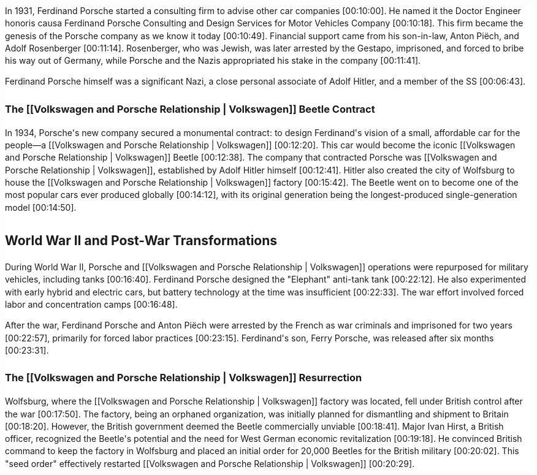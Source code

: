 In 1931, Ferdinand Porsche started a consulting firm to advise other car companies <a class="yt-timestamp" data-t="00:10:00">[00:10:00]</a>. He named it the Doctor Engineer honoris causa Ferdinand Porsche Consulting and Design Services for Motor Vehicles Company <a class="yt-timestamp" data-t="00:10:18">[00:10:18]</a>. This firm became the genesis of the Porsche company as we know it today <a class="yt-timestamp" data-t="00:10:49">[00:10:49]</a>. Financial support came from his son-in-law, Anton Piëch, and Adolf Rosenberger <a class="yt-timestamp" data-t="00:11:14">[00:11:14]</a>. Rosenberger, who was Jewish, was later arrested by the Gestapo, imprisoned, and forced to bribe his way out of Germany, while Porsche and the Nazis appropriated his stake in the company <a class="yt-timestamp" data-t="00:11:41">[00:11:41]</a>.

Ferdinand Porsche himself was a significant Nazi, a close personal associate of Adolf Hitler, and a member of the SS <a class="yt-timestamp" data-t="00:06:43">[00:06:43]</a>.

### The [[Volkswagen and Porsche Relationship | Volkswagen]] Beetle Contract

In 1934, Porsche's new company secured a monumental contract: to design Ferdinand's vision of a small, affordable car for the people—a [[Volkswagen and Porsche Relationship | Volkswagen]] <a class="yt-timestamp" data-t="00:12:20">[00:12:20]</a>. This car would become the iconic [[Volkswagen and Porsche Relationship | Volkswagen]] Beetle <a class="yt-timestamp" data-t="00:12:38">[00:12:38]</a>. The company that contracted Porsche was [[Volkswagen and Porsche Relationship | Volkswagen]], established by Adolf Hitler himself <a class="yt-timestamp" data-t="00:12:41">[00:12:41]</a>. Hitler also created the city of Wolfsburg to house the [[Volkswagen and Porsche Relationship | Volkswagen]] factory <a class="yt-timestamp" data-t="00:15:42">[00:15:42]</a>. The Beetle went on to become one of the most popular cars ever produced globally <a class="yt-timestamp" data-t="00:14:12">[00:14:12]</a>, with its original generation being the longest-produced single-generation model <a class="yt-timestamp" data-t="00:14:50">[00:14:50]</a>.

## World War II and Post-War Transformations

During World War II, Porsche and [[Volkswagen and Porsche Relationship | Volkswagen]] operations were repurposed for military vehicles, including tanks <a class="yt-timestamp" data-t="00:16:40">[00:16:40]</a>. Ferdinand Porsche designed the "Elephant" anti-tank tank <a class="yt-timestamp" data-t="00:22:12">[00:22:12]</a>. He also experimented with early hybrid and electric cars, but battery technology at the time was insufficient <a class="yt-timestamp" data-t="00:22:33">[00:22:33]</a>. The war effort involved forced labor and concentration camps <a class="yt-timestamp" data-t="00:16:48">[00:16:48]</a>.

After the war, Ferdinand Porsche and Anton Piëch were arrested by the French as war criminals and imprisoned for two years <a class="yt-timestamp" data-t="00:22:57">[00:22:57]</a>, primarily for forced labor practices <a class="yt-timestamp" data-t="00:23:15">[00:23:15]</a>. Ferdinand's son, Ferry Porsche, was released after six months <a class="yt-timestamp" data-t="00:23:31">[00:23:31]</a>.

### The [[Volkswagen and Porsche Relationship | Volkswagen]] Resurrection

Wolfsburg, where the [[Volkswagen and Porsche Relationship | Volkswagen]] factory was located, fell under British control after the war <a class="yt-timestamp" data-t="00:17:50">[00:17:50]</a>. The factory, being an orphaned organization, was initially planned for dismantling and shipment to Britain <a class="yt-timestamp" data-t="00:18:20">[00:18:20]</a>. However, the British government deemed the Beetle commercially unviable <a class="yt-timestamp" data-t="00:18:41">[00:18:41]</a>. Major Ivan Hirst, a British officer, recognized the Beetle's potential and the need for West German economic revitalization <a class="yt-timestamp" data-t="00:19:18">[00:19:18]</a>. He convinced British command to keep the factory in Wolfsburg and placed an initial order for 20,000 Beetles for the British military <a class="yt-timestamp" data-t="00:20:02">[00:20:02]</a>. This "seed order" effectively restarted [[Volkswagen and Porsche Relationship | Volkswagen]] <a class="yt-timestamp" data-t="00:20:29">[00:20:29]</a>.
